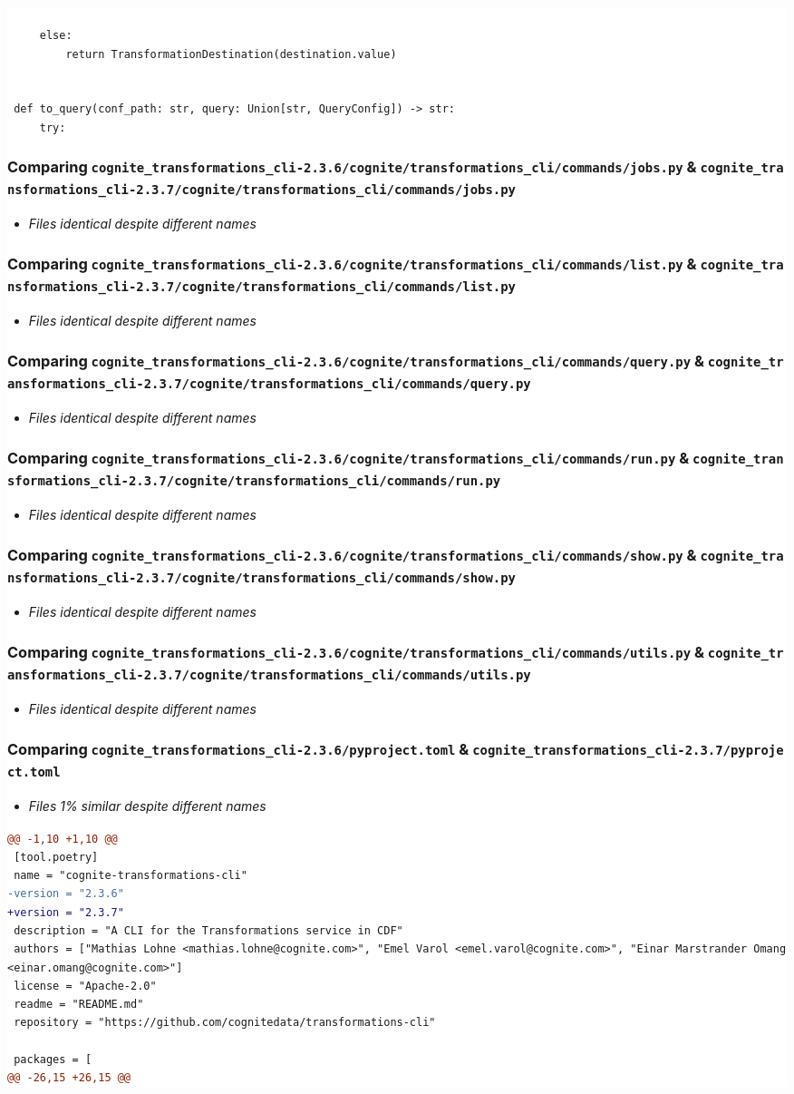 ```diff
 
     else:
         return TransformationDestination(destination.value)
 
 
 def to_query(conf_path: str, query: Union[str, QueryConfig]) -> str:
     try:
```

### Comparing `cognite_transformations_cli-2.3.6/cognite/transformations_cli/commands/jobs.py` & `cognite_transformations_cli-2.3.7/cognite/transformations_cli/commands/jobs.py`

 * *Files identical despite different names*

### Comparing `cognite_transformations_cli-2.3.6/cognite/transformations_cli/commands/list.py` & `cognite_transformations_cli-2.3.7/cognite/transformations_cli/commands/list.py`

 * *Files identical despite different names*

### Comparing `cognite_transformations_cli-2.3.6/cognite/transformations_cli/commands/query.py` & `cognite_transformations_cli-2.3.7/cognite/transformations_cli/commands/query.py`

 * *Files identical despite different names*

### Comparing `cognite_transformations_cli-2.3.6/cognite/transformations_cli/commands/run.py` & `cognite_transformations_cli-2.3.7/cognite/transformations_cli/commands/run.py`

 * *Files identical despite different names*

### Comparing `cognite_transformations_cli-2.3.6/cognite/transformations_cli/commands/show.py` & `cognite_transformations_cli-2.3.7/cognite/transformations_cli/commands/show.py`

 * *Files identical despite different names*

### Comparing `cognite_transformations_cli-2.3.6/cognite/transformations_cli/commands/utils.py` & `cognite_transformations_cli-2.3.7/cognite/transformations_cli/commands/utils.py`

 * *Files identical despite different names*

### Comparing `cognite_transformations_cli-2.3.6/pyproject.toml` & `cognite_transformations_cli-2.3.7/pyproject.toml`

 * *Files 1% similar despite different names*

```diff
@@ -1,10 +1,10 @@
 [tool.poetry]
 name = "cognite-transformations-cli"
-version = "2.3.6"
+version = "2.3.7"
 description = "A CLI for the Transformations service in CDF"
 authors = ["Mathias Lohne <mathias.lohne@cognite.com>", "Emel Varol <emel.varol@cognite.com>", "Einar Marstrander Omang <einar.omang@cognite.com>"]
 license = "Apache-2.0"
 readme = "README.md"
 repository = "https://github.com/cognitedata/transformations-cli"
 
 packages = [
@@ -26,15 +26,15 @@
```